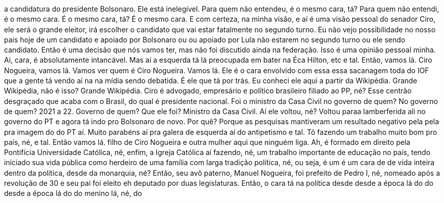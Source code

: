 a candidatura do presidente Bolsonaro.
Ele está inelegível.
 Para quem não
entendeu, é o mesmo cara, tá? Para quem
não entendi, é o mesmo cara. É o mesmo
cara, tá? É o mesmo cara.
E com certeza, na minha visão, e aí é
uma visão pessoal do senador Ciro, ele
será o grande eleitor, irá escolher o
candidato que vai estar fatalmente no
segundo turno. Eu não vejo possibilidade
no nosso país hoje de um candidato e
apoiado por Bolsonaro ou ou apoiado por
Lula não estarem no segundo turno ou ele
sendo candidato. Então é uma decisão que
nós vamos ter, mas não foi discutido
ainda na federação. Isso é uma opinião
pessoal minha.
Ai, cara, é absolutamente
intancável. Mas aí a esquerda tá lá
preocupada em bater na Éca Hilton, etc e
tal. Então, vamos lá. Ciro Nogueira,
vamos lá. Vamos ver quem é Ciro
Nogueira. Vamos lá. Ele é o cara
envolvido com essa essa sacanagem toda
do IOF que a gente tá vendo aí na na
mídia sendo debatida. É ele que tá por
trás. Eu conheci ele aqui a partir da
Wikipédia. Grande Wikipédia, não é isso?
Grande Wikipédia.
Ciro é advogado, empresário e político
brasileiro filiado ao PP, né? Esse
centrão desgraçado que acaba com o
Brasil, do qual é presidente nacional.
Foi o ministro da Casa Civil no governo
de quem? No governo de quem?
2021 a 22. Governo de quem? Que ele foi?
Ministro da Casa Civil.
Aí ele voltou, né? Voltou paraa
lamberferida ali no governo do PT e
agora tá indo pro Bolsonaro de novo. Por
quê? Porque as pesquisas mantiveram um
resultado negativo pela pela pra imagem
do do PT aí. Muito parabéns aí pra
galera de esquerda aí do antipetismo e
tal. Tô fazendo um trabalho muito bom
pro país, né, e tal. Então vamos lá.
filho de Ciro Nogueira e outra mulher
aqui que ninguém liga. Ah, é formado em
direito pela Pontifícia Universidade
Católica, né, enfim, a Igreja Católica
aí fazendo, né, um trabalho importante
de educação no país, tendo iniciado sua
vida pública como herdeiro de uma
família com larga tradição política, né,
ou seja, é um é um cara de de vida
inteira dentro da política, desde
da monarquia, né? Então, seu avô
paterno, Manuel Nogueira, foi prefeito
de Pedro I, né, nomeado após a revolução
de 30 e seu pai foi eleito eh deputado
por duas legislaturas. Então, o cara tá
na política desde desde a época lá do do
desde a época lá do do menino lá, né, do